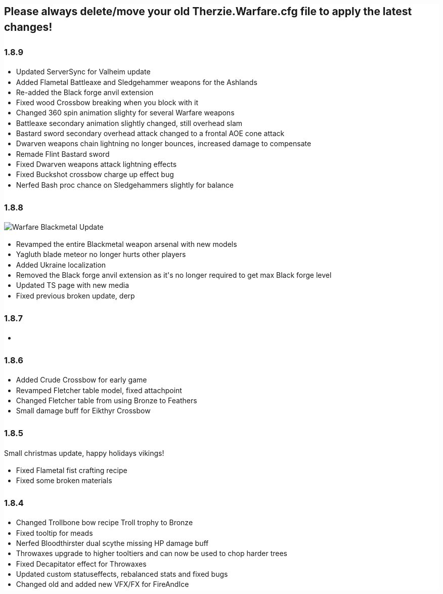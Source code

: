 ## Please always delete/move your old Therzie.Warfare.cfg file to apply the latest changes!

### 1.8.9

* Updated ServerSync for Valheim update
* Added Flametal Battleaxe and Sledgehammer weapons for the Ashlands
* Re-added the Black forge anvil extension
* Fixed wood Crossbow breaking when you block with it
* Changed 360 spin animation slighty for several Warfare weapons
* Battleaxe secondary animation slightly changed, still overhead slam
* Bastard sword secondary overhead attack changed to a frontal AOE cone attack
* Dwarven weapons chain lightning no longer bounces, increased damage to compensate
* Remade Flint Bastard sword
* Fixed Dwarven weapons attack lightning effects
* Fixed Buckshot crossbow charge up effect bug
* Nerfed Bash proc chance on Sledgehammers slightly for balance

### 1.8.8

![Warfare Blackmetal Update](https://i.imgur.com/JcLIhfJ.png)

* Revamped the entire Blackmetal weapon arsenal with new models
* Yagluth blade meteor no longer hurts other players
* Added Ukraine localization
* Removed the Black forge anvil extension as it's no longer required to get max Black forge level
* Updated TS page with new media
* Fixed previous broken update, derp

### 1.8.7

-

### 1.8.6

* Added Crude Crossbow for early game
* Revamped Fletcher table model, fixed attachpoint
* Changed Fletcher table from using Bronze to Feathers
* Small damage buff for Eikthyr Crossbow

### 1.8.5

Small christmas update, happy holidays vikings!

* Fixed Flametal fist crafting recipe
* Fixed some broken materials

### 1.8.4

* Changed Trollbone bow recipe Troll trophy to Bronze
* Fixed tooltip for meads
* Nerfed Bloodthirster dual scythe missing HP damage buff
* Throwaxes upgrade to higher tooltiers and can now be used to chop harder trees
* Fixed Decapitator effect for Throwaxes
* Updated custom statuseffects, rebalanced stats and fixed bugs
* Changed old and added new VFX/FX for FireAndIce
